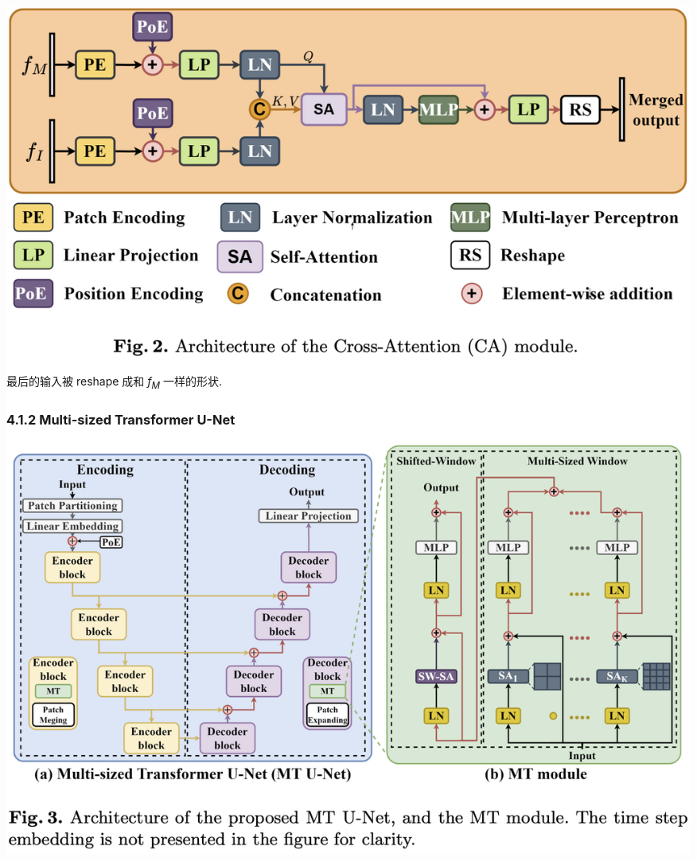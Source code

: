 ![13](./img/13.png)

最后的输入被 reshape 成和 $f_M$ 一样的形状.

### 4.1.2 Multi-sized Transformer U-Net

![14](./img/14.png)
